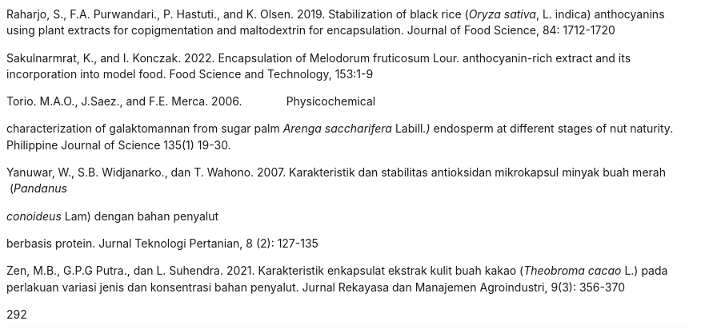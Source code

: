 <p><span class="font3">Raharjo, S., F.A. Purwandari., P. Hastuti., and K. Olsen. 2019. Stabilization of black rice (</span><span class="font3" style="font-style:italic;">Oryza sativa</span><span class="font3">, L. indica) anthocyanins using plant extracts for copigmentation and maltodextrin for encapsulation. Journal of Food Science, 84: 1712-1720</span></p>
<p><span class="font3">Sakulnarmrat, K., and I. Konczak. 2022. Encapsulation of Melodorum fruticosum Lour. anthocyanin-rich extract and its incorporation into model food. Food Science and Technology, 153:1-9</span></p>
<p><span class="font3">Torio. M.A.O., J.Saez., and F.E. Merca. 2006. &nbsp;&nbsp;&nbsp;&nbsp;&nbsp;&nbsp;&nbsp;&nbsp;&nbsp;&nbsp;&nbsp;&nbsp;&nbsp;Physicochemical</span></p>
<p><span class="font3">characterization of galaktomannan from sugar palm </span><span class="font3" style="font-style:italic;">Arenga saccharifera </span><span class="font3">Labill</span><span class="font3" style="font-style:italic;">.)</span><span class="font3"> endosperm at different stages of nut naturity</span><span class="font3" style="font-style:italic;">.</span><span class="font3"> Philippine Journal of Science 135(1) 19-30.</span></p>
<p><span class="font3">Yanuwar, W., S.B. Widjanarko., dan T. Wahono. 2007. Karakteristik dan stabilitas antioksidan mikrokapsul minyak buah merah &nbsp;(</span><span class="font3" style="font-style:italic;">Pandanus</span></p>
<p><span class="font3" style="font-style:italic;">conoideus</span><span class="font3"> Lam) dengan bahan penyalut</span></p>
<p><span class="font3">berbasis protein. Jurnal Teknologi Pertanian, 8 (2): 127-135</span></p>
<p><span class="font3">Zen, M.B., G.P.G Putra., dan L. Suhendra. 2021. Karakteristik enkapsulat ekstrak kulit buah kakao (</span><span class="font3" style="font-style:italic;">Theobroma cacao</span><span class="font3"> L.) pada perlakuan variasi jenis dan konsentrasi bahan penyalut. Jurnal Rekayasa dan Manajemen Agroindustri, 9(3): 356-370</span></p>
<p><span class="font1">292</span></p>